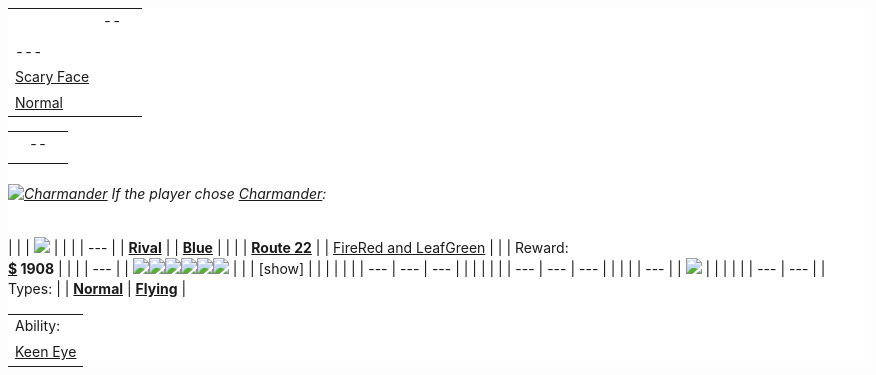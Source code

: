 |     |     |     |
| --- | --- | --- |
|  | -- |  |
|  |  | | |     |
| --- |
| [Scary Face](https://bulbapedia.bulbagarden.net/wiki/Scary_Face_(move) "Scary Face (move)") |
| [Normal](https://bulbapedia.bulbagarden.net/wiki/Normal_(type) "Normal (type)") |

|     |     |     |
| --- | --- | --- |
|  | -- |  |
|  |  | | | | | |

###### [![Charmander](https://archives.bulbagarden.net/media/upload/7/7d/004MS6.png)](https://bulbapedia.bulbagarden.net/wiki/Charmander_(Pok%C3%A9mon) "Charmander") If the player chose [Charmander](https://bulbapedia.bulbagarden.net/wiki/Charmander_(Pok%C3%A9mon) "Charmander (Pokémon)"):

| | | [![](https://archives.bulbagarden.net/media/upload/e/e2/Spr_FRLG_Blue_2.png)](https://bulbapedia.bulbagarden.net/wiki/File:Spr_FRLG_Blue_2.png) | |     |
| --- |
| **[Rival](https://bulbapedia.bulbagarden.net/wiki/Rival "Rival")** |
| **[Blue](https://bulbapedia.bulbagarden.net/wiki/Blue_(game) "Blue (game)")** |
|  |
| **[Route 22](https://bulbapedia.bulbagarden.net/wiki/Kanto_Route_22 "Kanto Route 22")** |
| [FireRed and LeafGreen](https://bulbapedia.bulbagarden.net/wiki/Pok%C3%A9mon_FireRed_and_LeafGreen_Versions "Pokémon FireRed and LeafGreen Versions") | |
| Reward:<br> **[$](https://bulbapedia.bulbagarden.net/wiki/Pok%C3%A9mon_Dollar "Pokémon Dollar") 1908** | |     |
| --- |
| [![](https://archives.bulbagarden.net/media/upload/f/fa/Ballfull.png)](https://bulbapedia.bulbagarden.net/wiki/File:Ballfull.png)[![](https://archives.bulbagarden.net/media/upload/f/fa/Ballfull.png)](https://bulbapedia.bulbagarden.net/wiki/File:Ballfull.png)[![](https://archives.bulbagarden.net/media/upload/f/fa/Ballfull.png)](https://bulbapedia.bulbagarden.net/wiki/File:Ballfull.png)[![](https://archives.bulbagarden.net/media/upload/f/fa/Ballfull.png)](https://bulbapedia.bulbagarden.net/wiki/File:Ballfull.png)[![](https://archives.bulbagarden.net/media/upload/f/fa/Ballfull.png)](https://bulbapedia.bulbagarden.net/wiki/File:Ballfull.png)[![](https://archives.bulbagarden.net/media/upload/f/fa/Ballfull.png)](https://bulbapedia.bulbagarden.net/wiki/File:Ballfull.png) | | | \[show\] |
| |     |     |     |
| --- | --- | --- |
| |     |     |     |
| --- | --- | --- |
| |     |
| --- |
| [![](https://archives.bulbagarden.net/media/upload/1/14/Spr_3f_018.png)](https://bulbapedia.bulbagarden.net/wiki/File:Spr_3f_018.png) | | |     |     |
| --- | --- |
| Types: |
| [**Normal**](https://bulbapedia.bulbagarden.net/wiki/Normal_(type) "Normal (type)") | [**Flying**](https://bulbapedia.bulbagarden.net/wiki/Flying_(type) "Flying (type)") |

|     |
| --- |
| Ability: |
| [Keen Eye](https://bulbapedia.bulbagarden.net/wiki/Keen_Eye_(Ability) "Keen Eye (Ability)") |
